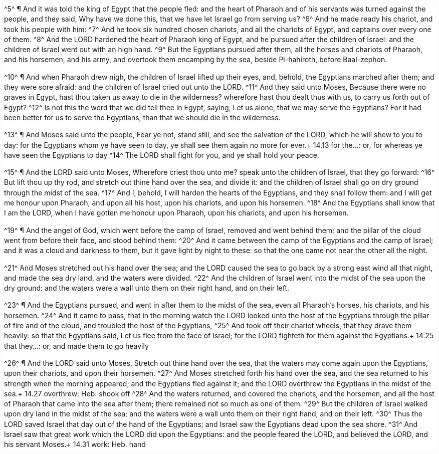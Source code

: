 ^5^ ¶ And it was told the king of Egypt that the people fled: and the heart of Pharaoh and of his servants was turned against the people, and they said, Why have we done this, that we have let Israel go from serving us? ^6^ And he made ready his chariot, and took his people with him: ^7^ And he took six hundred chosen chariots, and all the chariots of Egypt, and captains over every one of them. ^8^ And the LORD hardened the heart of Pharaoh king of Egypt, and he pursued after the children of Israel: and the children of Israel went out with an high hand. ^9^ But the Egyptians pursued after them, all the horses and chariots of Pharaoh, and his horsemen, and his army, and overtook them encamping by the sea, beside Pi-hahiroth, before Baal-zephon. 

^10^ ¶ And when Pharaoh drew nigh, the children of Israel lifted up their eyes, and, behold, the Egyptians marched after them; and they were sore afraid: and the children of Israel cried out unto the LORD. ^11^ And they said unto Moses, Because there were no graves in Egypt, hast thou taken us away to die in the wilderness? wherefore hast thou dealt thus with us, to carry us forth out of Egypt? ^12^ Is not this the word that we did tell thee in Egypt, saying, Let us alone, that we may serve the Egyptians? For it had been better for us to serve the Egyptians, than that we should die in the wilderness. 

^13^ ¶ And Moses said unto the people, Fear ye not, stand still, and see the salvation of the LORD, which he will shew to you to day: for the Egyptians whom ye have seen to day, ye shall see them again no more for ever.+ 14.13 for the…: or, for whereas ye have seen the Egyptians to day ^14^ The LORD shall fight for you, and ye shall hold your peace. 

^15^ ¶ And the LORD said unto Moses, Wherefore criest thou unto me? speak unto the children of Israel, that they go forward: ^16^ But lift thou up thy rod, and stretch out thine hand over the sea, and divide it: and the children of Israel shall go on dry ground through the midst of the sea. ^17^ And I, behold, I will harden the hearts of the Egyptians, and they shall follow them: and I will get me honour upon Pharaoh, and upon all his host, upon his chariots, and upon his horsemen. ^18^ And the Egyptians shall know that I am the LORD, when I have gotten me honour upon Pharaoh, upon his chariots, and upon his horsemen. 

^19^ ¶ And the angel of God, which went before the camp of Israel, removed and went behind them; and the pillar of the cloud went from before their face, and stood behind them: ^20^ And it came between the camp of the Egyptians and the camp of Israel; and it was a cloud and darkness to them, but it gave light by night to these: so that the one came not near the other all the night. 

^21^ And Moses stretched out his hand over the sea; and the LORD caused the sea to go back by a strong east wind all that night, and made the sea dry land, and the waters were divided. ^22^ And the children of Israel went into the midst of the sea upon the dry ground: and the waters were a wall unto them on their right hand, and on their left. 

^23^ ¶ And the Egyptians pursued, and went in after them to the midst of the sea, even all Pharaoh’s horses, his chariots, and his horsemen. ^24^ And it came to pass, that in the morning watch the LORD looked unto the host of the Egyptians through the pillar of fire and of the cloud, and troubled the host of the Egyptians, ^25^ And took off their chariot wheels, that they drave them heavily: so that the Egyptians said, Let us flee from the face of Israel; for the LORD fighteth for them against the Egyptians.+ 14.25 that they…: or, and made them to go heavily 

^26^ ¶ And the LORD said unto Moses, Stretch out thine hand over the sea, that the waters may come again upon the Egyptians, upon their chariots, and upon their horsemen. ^27^ And Moses stretched forth his hand over the sea, and the sea returned to his strength when the morning appeared; and the Egyptians fled against it; and the LORD overthrew the Egyptians in the midst of the sea.+ 14.27 overthrew: Heb. shook off ^28^ And the waters returned, and covered the chariots, and the horsemen, and all the host of Pharaoh that came into the sea after them; there remained not so much as one of them. ^29^ But the children of Israel walked upon dry land in the midst of the sea; and the waters were a wall unto them on their right hand, and on their left. ^30^ Thus the LORD saved Israel that day out of the hand of the Egyptians; and Israel saw the Egyptians dead upon the sea shore. ^31^ And Israel saw that great work which the LORD did upon the Egyptians: and the people feared the LORD, and believed the LORD, and his servant Moses.+ 14.31 work: Heb. hand 
